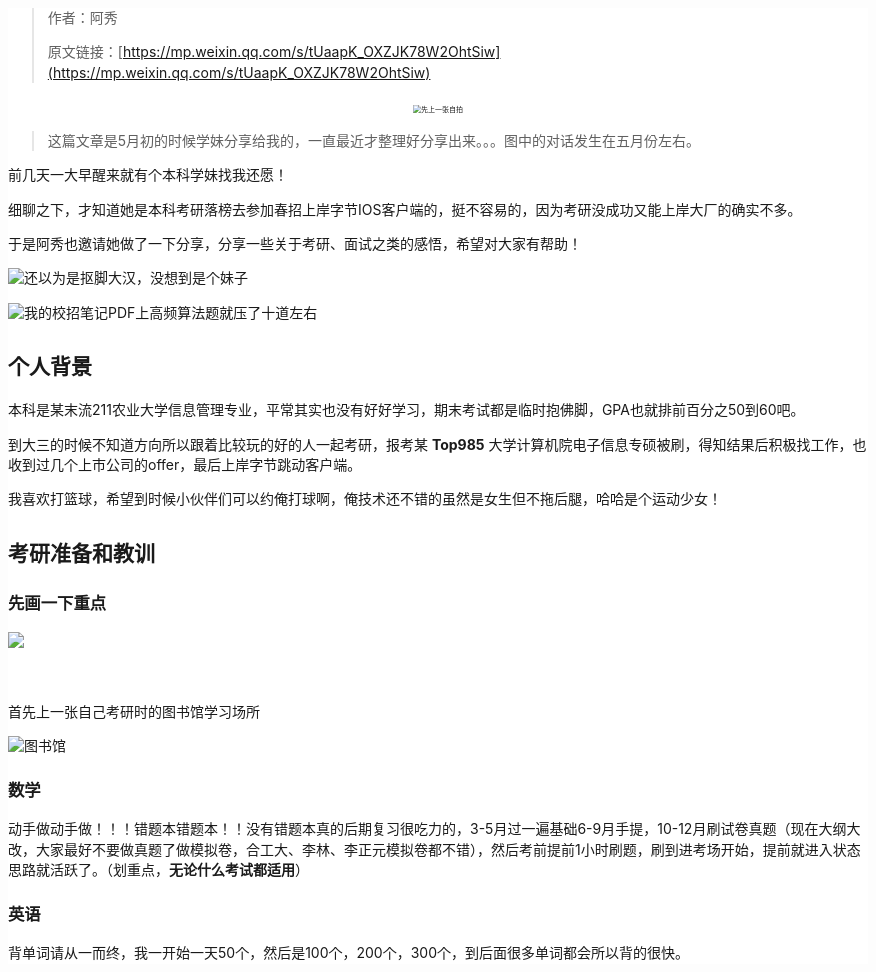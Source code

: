 > 作者：阿秀
>
> 原文链接：[https://mp.weixin.qq.com/s/tUaapK_OXZJK78W2OhtSiw](https://mp.weixin.qq.com/s/tUaapK_OXZJK78W2OhtSiw)



<div align="center"><img src="https://axiu-image-bed.oss-cn-shanghai.aliyuncs.com/img/202205220016331.jpg" alt="先上一张自拍" style="zoom:50%;" /></div>



>这篇文章是5月初的时候学妹分享给我的，一直最近才整理好分享出来。。。图中的对话发生在五月份左右。

前几天一大早醒来就有个本科学妹找我还愿！

细聊之下，才知道她是本科考研落榜去参加春招上岸字节IOS客户端的，挺不容易的，因为考研没成功又能上岸大厂的确实不多。

于是阿秀也邀请她做了一下分享，分享一些关于考研、面试之类的感悟，希望对大家有帮助！

![还以为是抠脚大汉，没想到是个妹子](https://axiu-image-bed.oss-cn-shanghai.aliyuncs.com/img/202205220016579.png)

![我的校招笔记PDF上高频算法题就压了十道左右](https://axiu-image-bed.oss-cn-shanghai.aliyuncs.com/img/202205220016095.png)





## 个人背景

本科是某末流211农业大学信息管理专业，平常其实也没有好好学习，期末考试都是临时抱佛脚，GPA也就排前百分之50到60吧。

到大三的时候不知道方向所以跟着比较玩的好的人一起考研，报考某 **Top985** 大学计算机院电子信息专硕被刷，得知结果后积极找工作，也收到过几个上市公司的offer，最后上岸字节跳动客户端。

我喜欢打篮球，希望到时候小伙伴们可以约俺打球啊，俺技术还不错的虽然是女生但不拖后腿，哈哈是个运动少女！ 



## 考研准备和教训

### **先画一下重点**

 ![](https://axiu-image-bed.oss-cn-shanghai.aliyuncs.com/img/202205220016133.png)

​                                

首先上一张自己考研时的图书馆学习场所

![图书馆](https://axiu-image-bed.oss-cn-shanghai.aliyuncs.com/img/202205220016797.jpg)

### **数学**

动手做动手做！！！错题本错题本！！没有错题本真的后期复习很吃力的，3-5月过一遍基础6-9月手提，10-12月刷试卷真题（现在大纲大改，大家最好不要做真题了做模拟卷，合工大、李林、李正元模拟卷都不错），然后考前提前1小时刷题，刷到进考场开始，提前就进入状态思路就活跃了。（划重点，**无论什么考试都适用**）

### **英语**

背单词请从一而终，我一开始一天50个，然后是100个，200个，300个，到后面很多单词都会所以背的很快。
